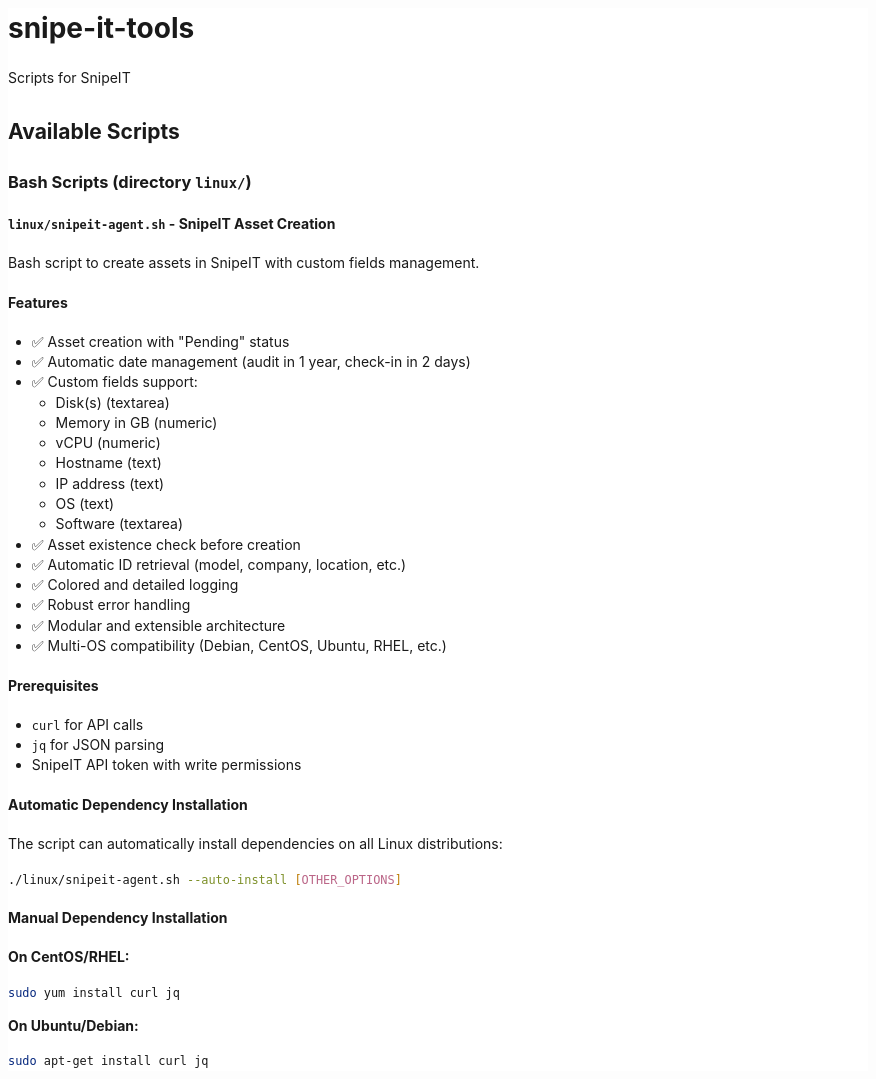 # snipe-it-tools
Scripts for SnipeIT

## Available Scripts

### Bash Scripts (directory `linux/`)

#### `linux/snipeit-agent.sh` - SnipeIT Asset Creation

Bash script to create assets in SnipeIT with custom fields management.

#### Features

- ✅ Asset creation with "Pending" status
- ✅ Automatic date management (audit in 1 year, check-in in 2 days)
- ✅ Custom fields support:
  - Disk(s) (textarea)
  - Memory in GB (numeric)
  - vCPU (numeric)
  - Hostname (text)
  - IP address (text)
  - OS (text)
  - Software (textarea)
- ✅ Asset existence check before creation
- ✅ Automatic ID retrieval (model, company, location, etc.)
- ✅ Colored and detailed logging
- ✅ Robust error handling
- ✅ Modular and extensible architecture
- ✅ Multi-OS compatibility (Debian, CentOS, Ubuntu, RHEL, etc.)

#### Prerequisites

- `curl` for API calls
- `jq` for JSON parsing
- SnipeIT API token with write permissions

#### Automatic Dependency Installation

The script can automatically install dependencies on all Linux distributions:

```bash
./linux/snipeit-agent.sh --auto-install [OTHER_OPTIONS]
```

#### Manual Dependency Installation

**On CentOS/RHEL:**
```bash
sudo yum install curl jq
```

**On Ubuntu/Debian:**
```bash
sudo apt-get install curl jq
```
